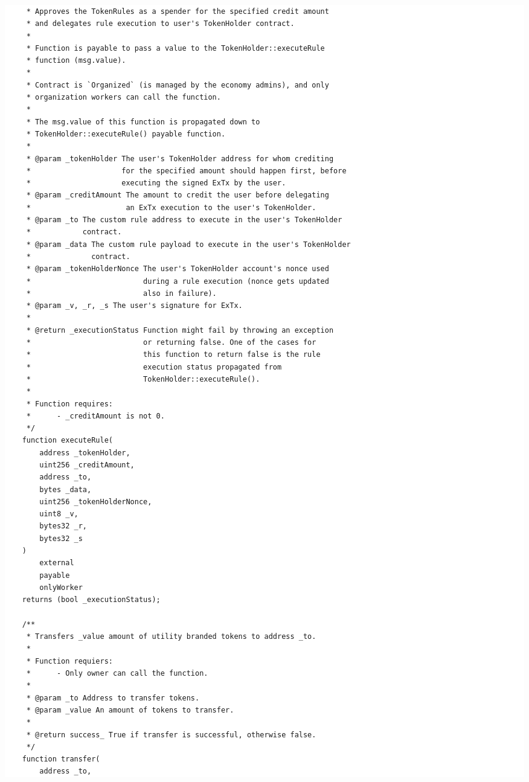 ```solidity
     * Approves the TokenRules as a spender for the specified credit amount
     * and delegates rule execution to user's TokenHolder contract.
     *
     * Function is payable to pass a value to the TokenHolder::executeRule
     * function (msg.value).
     *
     * Contract is `Organized` (is managed by the economy admins), and only
     * organization workers can call the function.
     *
     * The msg.value of this function is propagated down to
     * TokenHolder::executeRule() payable function.
     *
     * @param _tokenHolder The user's TokenHolder address for whom crediting
     *                     for the specified amount should happen first, before
     *                     executing the signed ExTx by the user.
     * @param _creditAmount The amount to credit the user before delegating
     *                      an ExTx execution to the user's TokenHolder.
     * @param _to The custom rule address to execute in the user's TokenHolder
     *            contract.
     * @param _data The custom rule payload to execute in the user's TokenHolder
     *              contract.
     * @param _tokenHolderNonce The user's TokenHolder account's nonce used
     *                          during a rule execution (nonce gets updated
     *                          also in failure).
     * @param _v, _r, _s The user's signature for ExTx.
     *
     * @return _executionStatus Function might fail by throwing an exception
     *                          or returning false. One of the cases for
     *                          this function to return false is the rule
     *                          execution status propagated from
     *                          TokenHolder::executeRule().
     *
     * Function requires:
     *      - _creditAmount is not 0.
     */
    function executeRule(
        address _tokenHolder,
        uint256 _creditAmount,
        address _to,
        bytes _data,
        uint256 _tokenHolderNonce,
        uint8 _v,
        bytes32 _r,
        bytes32 _s
    )
        external
        payable
        onlyWorker
    returns (bool _executionStatus);

    /**
     * Transfers _value amount of utility branded tokens to address _to.
     *
     * Function requiers:
     *      - Only owner can call the function.
     *
     * @param _to Address to transfer tokens.
     * @param _value An amount of tokens to transfer.
     *
     * @return success_ True if transfer is successful, otherwise false.
     */
    function transfer(
        address _to,
```